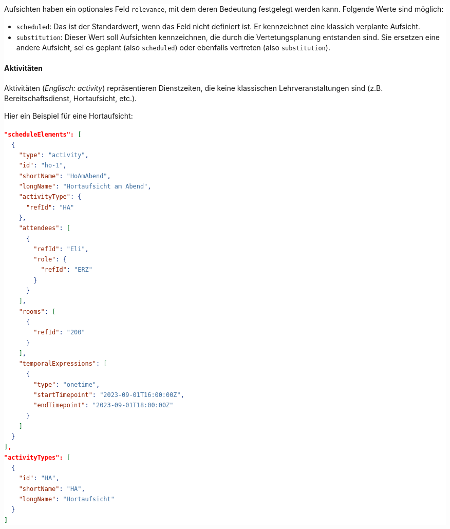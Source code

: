Aufsichten haben ein optionales Feld `relevance`, mit dem deren Bedeutung festgelegt werden kann. Folgende Werte sind möglich:

+ `scheduled`: Das ist der Standardwert, wenn das Feld nicht definiert ist. Er kennzeichnet eine klassich verplante Aufsicht.
+ `substitution`: Dieser Wert soll Aufsichten kennzeichnen, die durch die Vertetungsplanung entstanden sind. Sie ersetzen eine andere Aufsicht, sei es geplant (also `scheduled`) oder ebenfalls vertreten (also `substitution`).

#### Aktivitäten

Aktivitäten (*Englisch: activity*) repräsentieren Dienstzeiten, die keine klassischen Lehrveranstaltungen sind (z.B. Bereitschaftsdienst, Hortaufsicht, etc.).

Hier ein Beispiel für eine Hortaufsicht:

``` json
"scheduleElements": [
  {
    "type": "activity",
    "id": "ho-1",
    "shortName": "HoAmAbend",
    "longName": "Hortaufsicht am Abend",
	"activityType": {
      "refId": "HA"
    },
    "attendees": [
      {
        "refId": "Eli",
        "role": {
          "refId": "ERZ"
        }
      }
    ],
    "rooms": [
      {
        "refId": "200"
      }
    ],
    "temporalExpressions": [
      {
        "type": "onetime",
        "startTimepoint": "2023-09-01T16:00:00Z",
        "endTimepoint": "2023-09-01T18:00:00Z"
      }
    ]
  }
],
"activityTypes": [
  {
    "id": "HA",
    "shortName": "HA",
    "longName": "Hortaufsicht"
  }
]
```
